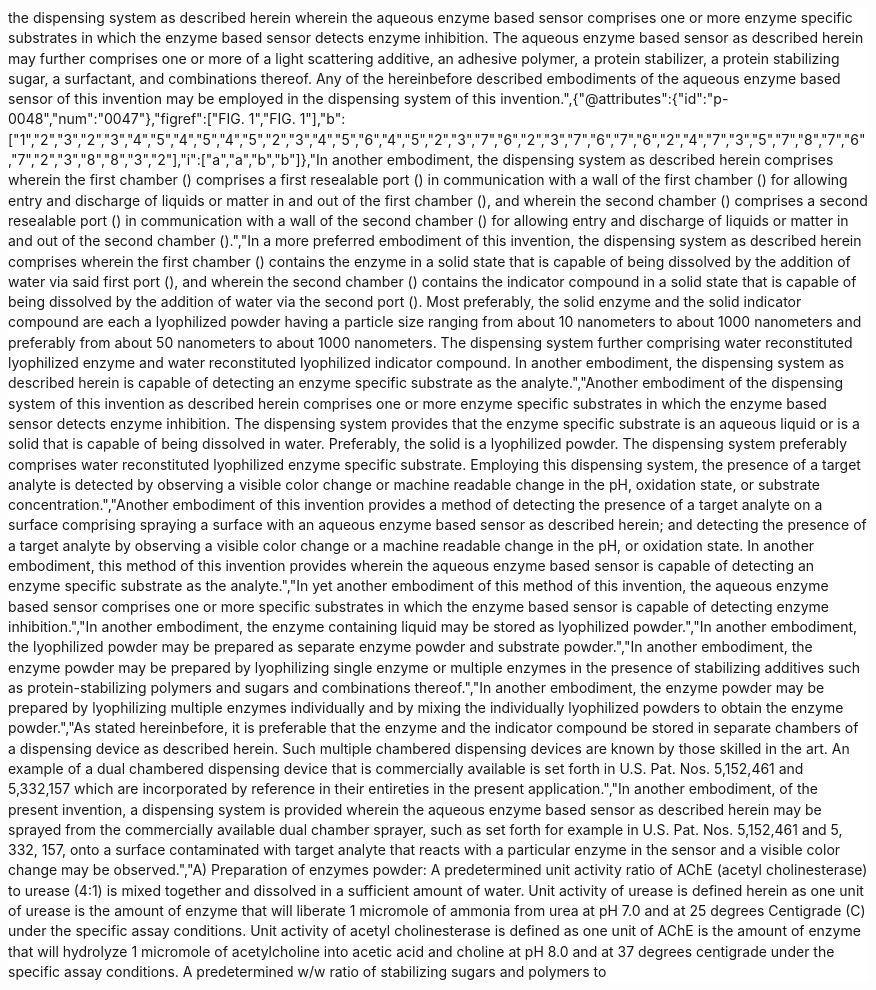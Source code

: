 the dispensing system as described herein wherein the aqueous enzyme based sensor comprises one or more enzyme specific substrates in which the enzyme based sensor detects enzyme inhibition. The aqueous enzyme based sensor as described herein may further comprises one or more of a light scattering additive, an adhesive polymer, a protein stabilizer, a protein stabilizing sugar, a surfactant, and combinations thereof. Any of the hereinbefore described embodiments of the aqueous enzyme based sensor of this invention may be employed in the dispensing system of this invention.",{"@attributes":{"id":"p-0048","num":"0047"},"figref":["FIG. 1","FIG. 1"],"b":["1","2","3","2","3","4","5","4","5","4","5","2","3","4","5","6","4","5","2","3","7","6","2","3","7","6","7","6","2","4","7","3","5","7","8","7","6","7","2","3","8","8","3","2"],"i":["a","a","b","b"]},"In another embodiment, the dispensing system as described herein comprises wherein the first chamber () comprises a first resealable port () in communication with a wall of the first chamber () for allowing entry and discharge of liquids or matter in and out of the first chamber (), and wherein the second chamber () comprises a second resealable port () in communication with a wall of the second chamber () for allowing entry and discharge of liquids or matter in and out of the second chamber ().","In a more preferred embodiment of this invention, the dispensing system as described herein comprises wherein the first chamber () contains the enzyme in a solid state that is capable of being dissolved by the addition of water via said first port (), and wherein the second chamber () contains the indicator compound in a solid state that is capable of being dissolved by the addition of water via the second port (). Most preferably, the solid enzyme and the solid indicator compound are each a lyophilized powder having a particle size ranging from about 10 nanometers to about 1000 nanometers and preferably from about 50 nanometers to about 1000 nanometers. The dispensing system further comprising water reconstituted lyophilized enzyme and water reconstituted lyophilized indicator compound. In another embodiment, the dispensing system as described herein is capable of detecting an enzyme specific substrate as the analyte.","Another embodiment of the dispensing system of this invention as described herein comprises one or more enzyme specific substrates in which the enzyme based sensor detects enzyme inhibition. The dispensing system provides that the enzyme specific substrate is an aqueous liquid or is a solid that is capable of being dissolved in water. Preferably, the solid is a lyophilized powder. The dispensing system preferably comprises water reconstituted lyophilized enzyme specific substrate. Employing this dispensing system, the presence of a target analyte is detected by observing a visible color change or machine readable change in the pH, oxidation state, or substrate concentration.","Another embodiment of this invention provides a method of detecting the presence of a target analyte on a surface comprising spraying a surface with an aqueous enzyme based sensor as described herein; and detecting the presence of a target analyte by observing a visible color change or a machine readable change in the pH, or oxidation state. In another embodiment, this method of this invention provides wherein the aqueous enzyme based sensor is capable of detecting an enzyme specific substrate as the analyte.","In yet another embodiment of this method of this invention, the aqueous enzyme based sensor comprises one or more specific substrates in which the enzyme based sensor is capable of detecting enzyme inhibition.","In another embodiment, the enzyme containing liquid may be stored as lyophilized powder.","In another embodiment, the lyophilized powder may be prepared as separate enzyme powder and substrate powder.","In another embodiment, the enzyme powder may be prepared by lyophilizing single enzyme or multiple enzymes in the presence of stabilizing additives such as protein-stabilizing polymers and sugars and combinations thereof.","In another embodiment, the enzyme powder may be prepared by lyophilizing multiple enzymes individually and by mixing the individually lyophilized powders to obtain the enzyme powder.","As stated hereinbefore, it is preferable that the enzyme and the indicator compound be stored in separate chambers of a dispensing device as described herein. Such multiple chambered dispensing devices are known by those skilled in the art. An example of a dual chambered dispensing device that is commercially available is set forth in U.S. Pat. Nos. 5,152,461 and 5,332,157 which are incorporated by reference in their entireties in the present application.","In another embodiment, of the present invention, a dispensing system is provided wherein the aqueous enzyme based sensor as described herein may be sprayed from the commercially available dual chamber sprayer, such as set forth for example in U.S. Pat. Nos. 5,152,461 and 5, 332, 157, onto a surface contaminated with target analyte that reacts with a particular enzyme in the sensor and a visible color change may be observed.","A) Preparation of enzymes powder: A predetermined unit activity ratio of AChE (acetyl cholinesterase) to urease (4:1) is mixed together and dissolved in a sufficient amount of water. Unit activity of urease is defined herein as one unit of urease is the amount of enzyme that will liberate 1 micromole of ammonia from urea at pH 7.0 and at 25 degrees Centigrade (C) under the specific assay conditions. Unit activity of acetyl cholinesterase is defined as one unit of AChE is the amount of enzyme that will hydrolyze 1 micromole of acetylcholine into acetic acid and choline at pH 8.0 and at 37 degrees centigrade under the specific assay conditions. A predetermined w\/w ratio of stabilizing sugars and polymers to